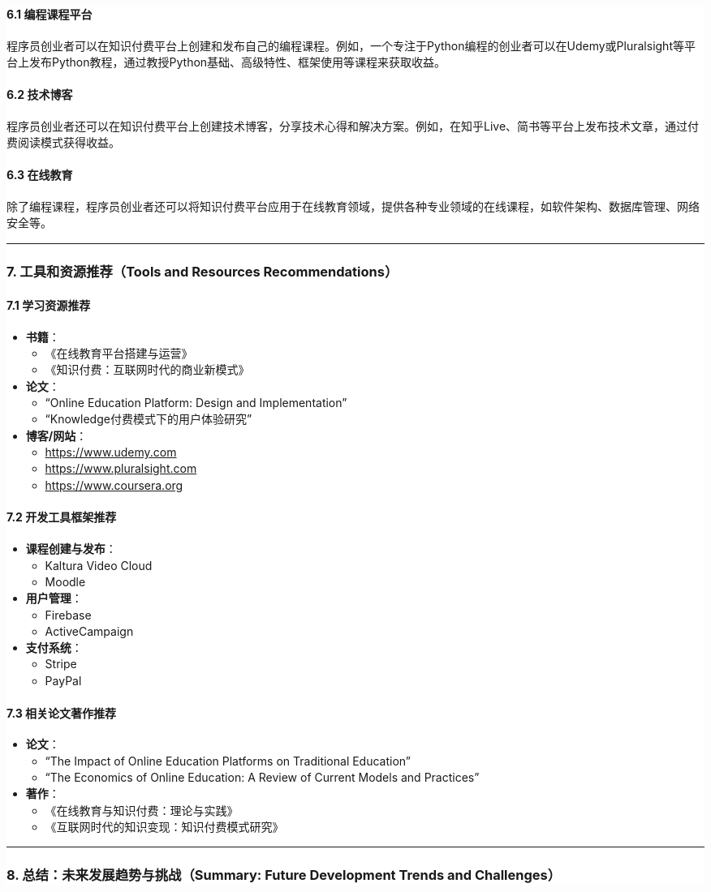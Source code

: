 #### 6.1 编程课程平台

程序员创业者可以在知识付费平台上创建和发布自己的编程课程。例如，一个专注于Python编程的创业者可以在Udemy或Pluralsight等平台上发布Python教程，通过教授Python基础、高级特性、框架使用等课程来获取收益。

#### 6.2 技术博客

程序员创业者还可以在知识付费平台上创建技术博客，分享技术心得和解决方案。例如，在知乎Live、简书等平台上发布技术文章，通过付费阅读模式获得收益。

#### 6.3 在线教育

除了编程课程，程序员创业者还可以将知识付费平台应用于在线教育领域，提供各种专业领域的在线课程，如软件架构、数据库管理、网络安全等。

-----------------------

### 7. 工具和资源推荐（Tools and Resources Recommendations）

#### 7.1 学习资源推荐

- **书籍**：
  - 《在线教育平台搭建与运营》
  - 《知识付费：互联网时代的商业新模式》
- **论文**：
  - “Online Education Platform: Design and Implementation”
  - “Knowledge付费模式下的用户体验研究”
- **博客/网站**：
  - https://www.udemy.com
  - https://www.pluralsight.com
  - https://www.coursera.org

#### 7.2 开发工具框架推荐

- **课程创建与发布**：
  - Kaltura Video Cloud
  - Moodle
- **用户管理**：
  - Firebase
  - ActiveCampaign
- **支付系统**：
  - Stripe
  - PayPal

#### 7.3 相关论文著作推荐

- **论文**：
  - “The Impact of Online Education Platforms on Traditional Education”
  - “The Economics of Online Education: A Review of Current Models and Practices”
- **著作**：
  - 《在线教育与知识付费：理论与实践》
  - 《互联网时代的知识变现：知识付费模式研究》

-----------------------

### 8. 总结：未来发展趋势与挑战（Summary: Future Development Trends and Challenges）
